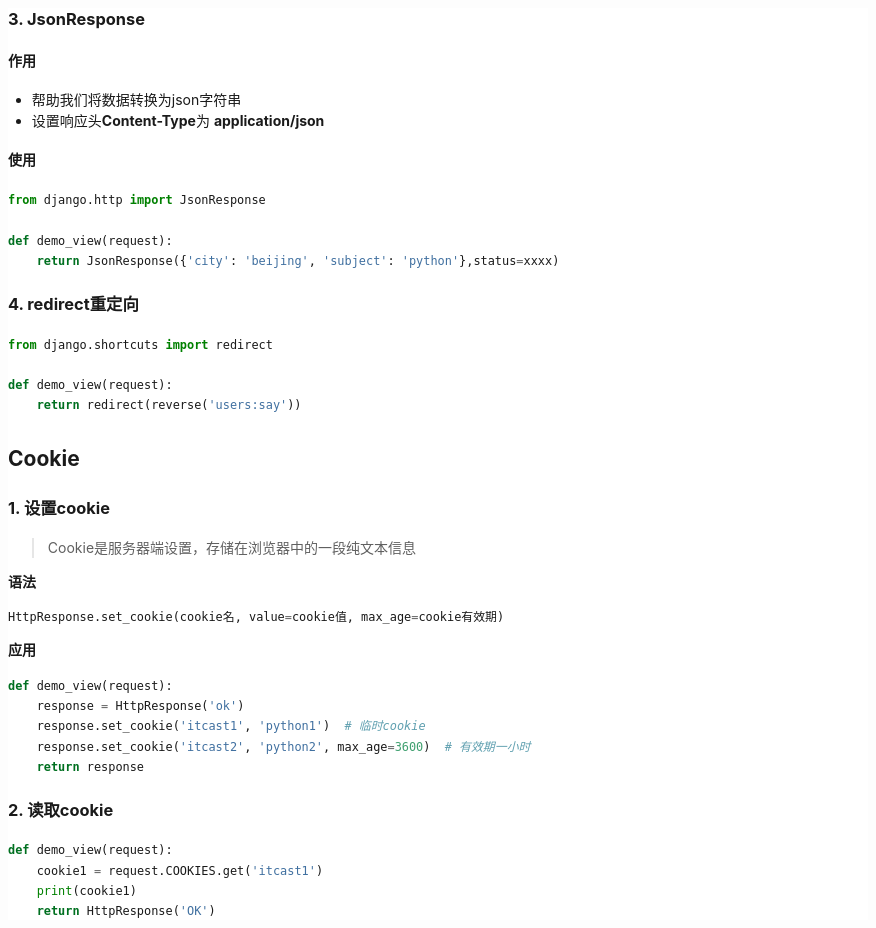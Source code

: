 ### 3. JsonResponse

#### 作用

- 帮助我们将数据转换为json字符串
- 设置响应头**Content-Type**为 **application/json**

#### 使用

```python
from django.http import JsonResponse

def demo_view(request):
    return JsonResponse({'city': 'beijing', 'subject': 'python'},status=xxxx)
```

### 4. redirect重定向

```python
from django.shortcuts import redirect

def demo_view(request):
    return redirect(reverse('users:say'))
```

## Cookie

### 1. 设置cookie

> Cookie是服务器端设置，存储在浏览器中的一段纯文本信息

**语法**

```python
HttpResponse.set_cookie(cookie名, value=cookie值, max_age=cookie有效期)
```

**应用**

```python
def demo_view(request):
    response = HttpResponse('ok')
    response.set_cookie('itcast1', 'python1')  # 临时cookie
    response.set_cookie('itcast2', 'python2', max_age=3600)  # 有效期一小时
    return response
```

### 2. 读取cookie

```python
def demo_view(request):
    cookie1 = request.COOKIES.get('itcast1')
    print(cookie1)
    return HttpResponse('OK')
```
